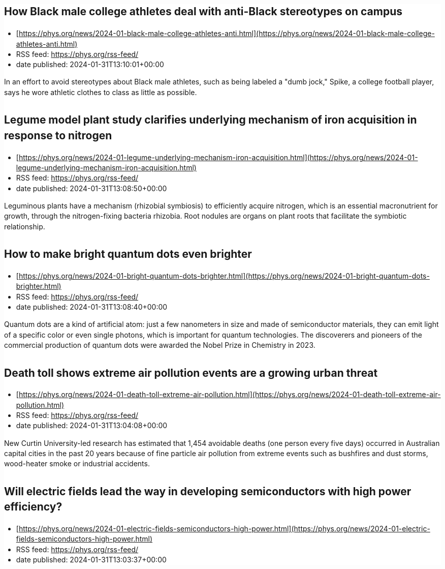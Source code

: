 ## How Black male college athletes deal with anti-Black stereotypes on campus
 - [https://phys.org/news/2024-01-black-male-college-athletes-anti.html](https://phys.org/news/2024-01-black-male-college-athletes-anti.html)
 - RSS feed: https://phys.org/rss-feed/
 - date published: 2024-01-31T13:10:01+00:00

In an effort to avoid stereotypes about Black male athletes, such as being labeled a "dumb jock," Spike, a college football player, says he wore athletic clothes to class as little as possible.

## Legume model plant study clarifies underlying mechanism of iron acquisition in response to nitrogen
 - [https://phys.org/news/2024-01-legume-underlying-mechanism-iron-acquisition.html](https://phys.org/news/2024-01-legume-underlying-mechanism-iron-acquisition.html)
 - RSS feed: https://phys.org/rss-feed/
 - date published: 2024-01-31T13:08:50+00:00

Leguminous plants have a mechanism (rhizobial symbiosis) to efficiently acquire nitrogen, which is an essential macronutrient for growth, through the nitrogen-fixing bacteria rhizobia. Root nodules are organs on plant roots that facilitate the symbiotic relationship.

## How to make bright quantum dots even brighter
 - [https://phys.org/news/2024-01-bright-quantum-dots-brighter.html](https://phys.org/news/2024-01-bright-quantum-dots-brighter.html)
 - RSS feed: https://phys.org/rss-feed/
 - date published: 2024-01-31T13:08:40+00:00

Quantum dots are a kind of artificial atom: just a few nanometers in size and made of semiconductor materials, they can emit light of a specific color or even single photons, which is important for quantum technologies. The discoverers and pioneers of the commercial production of quantum dots were awarded the Nobel Prize in Chemistry in 2023.

## Death toll shows extreme air pollution events are a growing urban threat
 - [https://phys.org/news/2024-01-death-toll-extreme-air-pollution.html](https://phys.org/news/2024-01-death-toll-extreme-air-pollution.html)
 - RSS feed: https://phys.org/rss-feed/
 - date published: 2024-01-31T13:04:08+00:00

New Curtin University-led research has estimated that 1,454 avoidable deaths (one person every five days) occurred in Australian capital cities in the past 20 years because of fine particle air pollution from extreme events such as bushfires and dust storms, wood-heater smoke or industrial accidents.

## Will electric fields lead the way in developing semiconductors with high power efficiency?
 - [https://phys.org/news/2024-01-electric-fields-semiconductors-high-power.html](https://phys.org/news/2024-01-electric-fields-semiconductors-high-power.html)
 - RSS feed: https://phys.org/rss-feed/
 - date published: 2024-01-31T13:03:37+00:00
